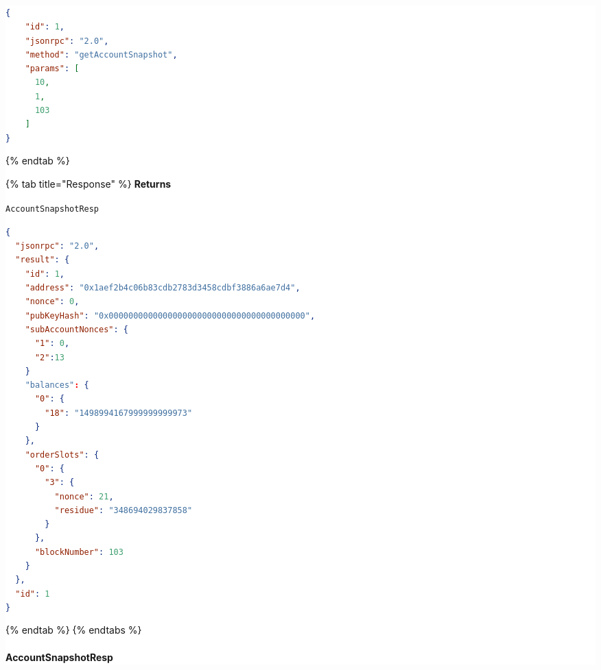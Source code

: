 ```json
{
    "id": 1,
    "jsonrpc": "2.0",
    "method": "getAccountSnapshot",
    "params": [
      10,
      1,
      103
    ]
}
```
{% endtab %}

{% tab title="Response" %}
**Returns**

`AccountSnapshotResp`

```json
{
  "jsonrpc": "2.0",
  "result": {
    "id": 1,
    "address": "0x1aef2b4c06b83cdb2783d3458cdbf3886a6ae7d4",
    "nonce": 0,
    "pubKeyHash": "0x0000000000000000000000000000000000000000",
    "subAccountNonces": {
      "1": 0,
      "2":13
    }
    "balances": {
      "0": {
        "18": "1498994167999999999973"
      }
    },
    "orderSlots": {
      "0": {
        "3": {
          "nonce": 21,
          "residue": "348694029837858"
        }
      },
      "blockNumber": 103
    }
  },
  "id": 1
}
```
{% endtab %}
{% endtabs %}

#### AccountSnapshotResp
